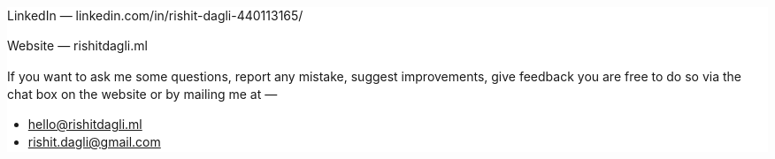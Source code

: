 LinkedIn — linkedin.com/in/rishit-dagli-440113165/

Website — rishitdagli.ml

If you want to ask me some questions, report any mistake, suggest improvements, give feedback you are free to do so via the chat box on the website or by mailing me at —

*    hello@rishitdagli.ml
*    rishit.dagli@gmail.com

